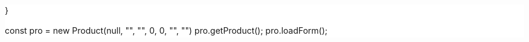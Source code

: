     
    
}

const pro = new Product(null, "", "", 0, 0, "", "")
pro.getProduct();
pro.loadForm();

